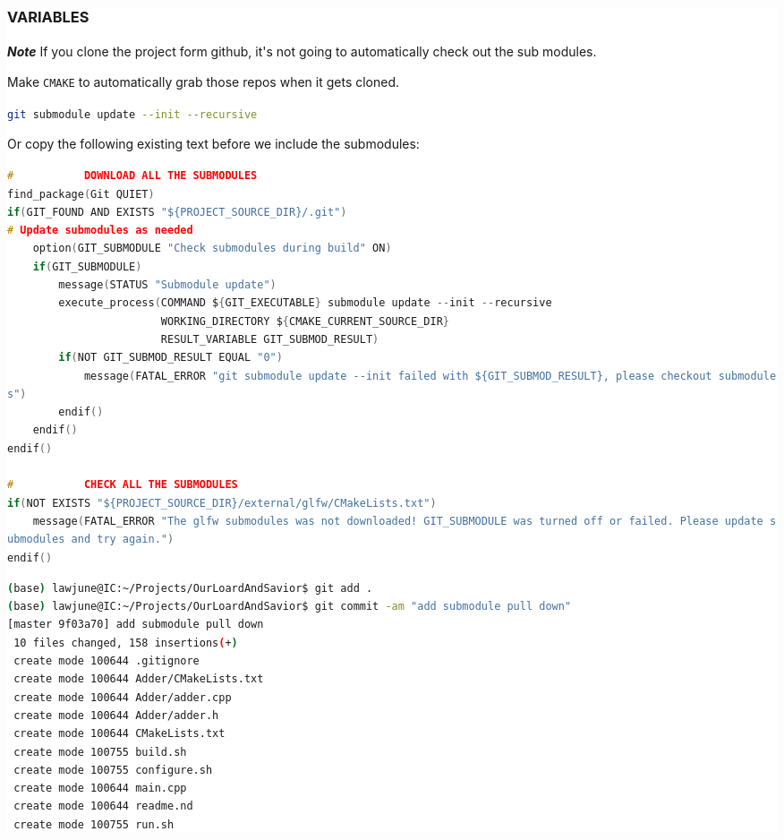 ### VARIABLES

**_Note_**
If you clone the project form github, it's not going to automatically check out the sub modules.

Make `CMAKE` to automatically grab those repos when it gets cloned.

```sh
git submodule update --init --recursive
```

Or copy the following existing text before we include the submodules:

```c
#           DOWNLOAD ALL THE SUBMODULES
find_package(Git QUIET)
if(GIT_FOUND AND EXISTS "${PROJECT_SOURCE_DIR}/.git")
# Update submodules as needed
    option(GIT_SUBMODULE "Check submodules during build" ON)
    if(GIT_SUBMODULE)
        message(STATUS "Submodule update")
        execute_process(COMMAND ${GIT_EXECUTABLE} submodule update --init --recursive
                        WORKING_DIRECTORY ${CMAKE_CURRENT_SOURCE_DIR}
                        RESULT_VARIABLE GIT_SUBMOD_RESULT)
        if(NOT GIT_SUBMOD_RESULT EQUAL "0")
            message(FATAL_ERROR "git submodule update --init failed with ${GIT_SUBMOD_RESULT}, please checkout submodules")
        endif()
    endif()
endif()

#           CHECK ALL THE SUBMODULES
if(NOT EXISTS "${PROJECT_SOURCE_DIR}/external/glfw/CMakeLists.txt")
    message(FATAL_ERROR "The glfw submodules was not downloaded! GIT_SUBMODULE was turned off or failed. Please update submodules and try again.")
endif()
```

```sh
(base) lawjune@IC:~/Projects/OurLoardAndSavior$ git add .
(base) lawjune@IC:~/Projects/OurLoardAndSavior$ git commit -am "add submodule pull down"
[master 9f03a70] add submodule pull down
 10 files changed, 158 insertions(+)
 create mode 100644 .gitignore
 create mode 100644 Adder/CMakeLists.txt
 create mode 100644 Adder/adder.cpp
 create mode 100644 Adder/adder.h
 create mode 100644 CMakeLists.txt
 create mode 100755 build.sh
 create mode 100755 configure.sh
 create mode 100644 main.cpp
 create mode 100644 readme.nd
 create mode 100755 run.sh
```
